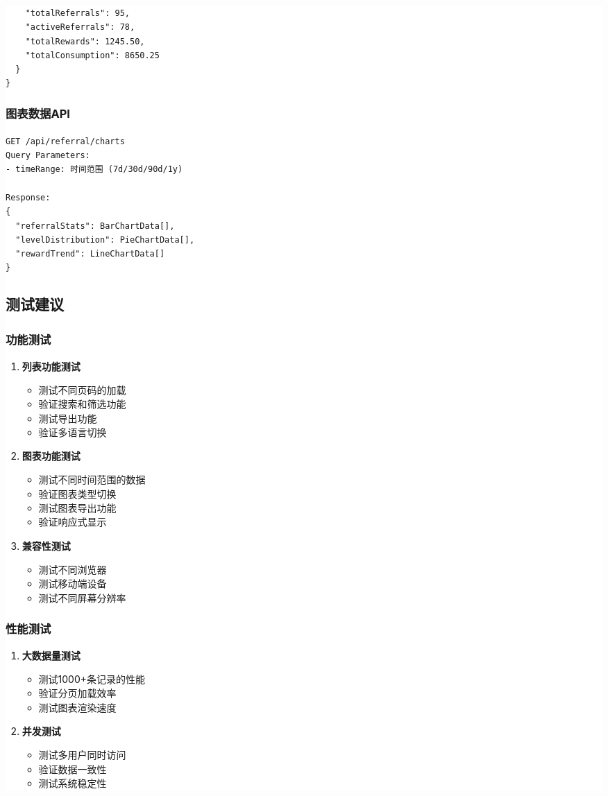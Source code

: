 ```http
    "totalReferrals": 95,
    "activeReferrals": 78,
    "totalRewards": 1245.50,
    "totalConsumption": 8650.25
  }
}
```

### 图表数据API
```http
GET /api/referral/charts
Query Parameters:
- timeRange: 时间范围 (7d/30d/90d/1y)

Response:
{
  "referralStats": BarChartData[],
  "levelDistribution": PieChartData[],
  "rewardTrend": LineChartData[]
}
```

## 测试建议

### 功能测试
1. **列表功能测试**
   - 测试不同页码的加载
   - 验证搜索和筛选功能
   - 测试导出功能
   - 验证多语言切换

2. **图表功能测试**
   - 测试不同时间范围的数据
   - 验证图表类型切换
   - 测试图表导出功能
   - 验证响应式显示

3. **兼容性测试**
   - 测试不同浏览器
   - 测试移动端设备
   - 测试不同屏幕分辨率

### 性能测试
1. **大数据量测试**
   - 测试1000+条记录的性能
   - 验证分页加载效率
   - 测试图表渲染速度

2. **并发测试**
   - 测试多用户同时访问
   - 验证数据一致性
   - 测试系统稳定性
